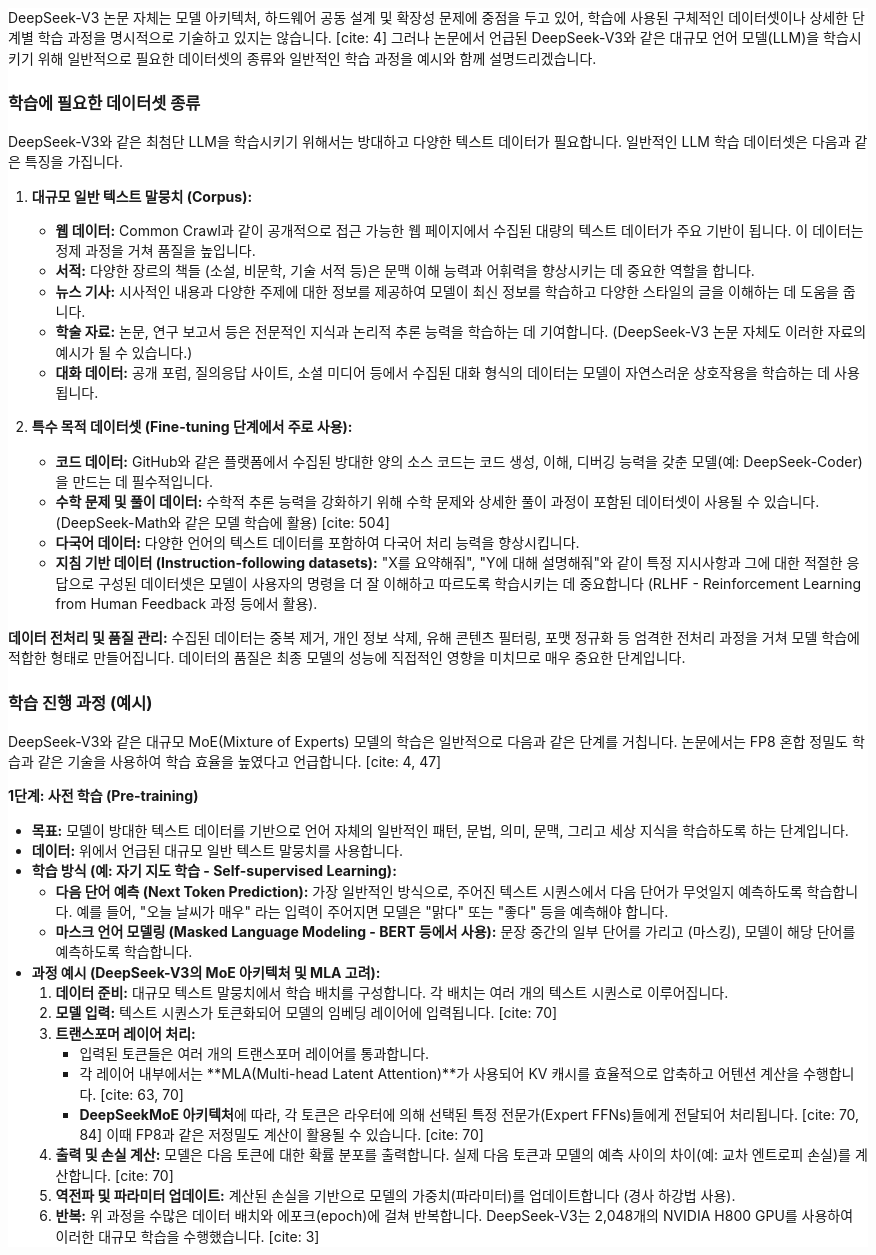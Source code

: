 
DeepSeek-V3 논문 자체는 모델 아키텍처, 하드웨어 공동 설계 및 확장성 문제에 중점을 두고 있어, 학습에 사용된 구체적인 데이터셋이나 상세한 단계별 학습 과정을 명시적으로 기술하고 있지는 않습니다. [cite: 4] 그러나 논문에서 언급된 DeepSeek-V3와 같은 대규모 언어 모델(LLM)을 학습시키기 위해 일반적으로 필요한 데이터셋의 종류와 일반적인 학습 과정을 예시와 함께 설명드리겠습니다.

### 학습에 필요한 데이터셋 종류

DeepSeek-V3와 같은 최첨단 LLM을 학습시키기 위해서는 방대하고 다양한 텍스트 데이터가 필요합니다. 일반적인 LLM 학습 데이터셋은 다음과 같은 특징을 가집니다.

1.  **대규모 일반 텍스트 말뭉치 (Corpus):**
    * **웹 데이터:** Common Crawl과 같이 공개적으로 접근 가능한 웹 페이지에서 수집된 대량의 텍스트 데이터가 주요 기반이 됩니다. 이 데이터는 정제 과정을 거쳐 품질을 높입니다.
    * **서적:** 다양한 장르의 책들 (소설, 비문학, 기술 서적 등)은 문맥 이해 능력과 어휘력을 향상시키는 데 중요한 역할을 합니다.
    * **뉴스 기사:** 시사적인 내용과 다양한 주제에 대한 정보를 제공하여 모델이 최신 정보를 학습하고 다양한 스타일의 글을 이해하는 데 도움을 줍니다.
    * **학술 자료:** 논문, 연구 보고서 등은 전문적인 지식과 논리적 추론 능력을 학습하는 데 기여합니다. (DeepSeek-V3 논문 자체도 이러한 자료의 예시가 될 수 있습니다.)
    * **대화 데이터:** 공개 포럼, 질의응답 사이트, 소셜 미디어 등에서 수집된 대화 형식의 데이터는 모델이 자연스러운 상호작용을 학습하는 데 사용됩니다.

2.  **특수 목적 데이터셋 (Fine-tuning 단계에서 주로 사용):**
    * **코드 데이터:** GitHub와 같은 플랫폼에서 수집된 방대한 양의 소스 코드는 코드 생성, 이해, 디버깅 능력을 갖춘 모델(예: DeepSeek-Coder)을 만드는 데 필수적입니다.
    * **수학 문제 및 풀이 데이터:** 수학적 추론 능력을 강화하기 위해 수학 문제와 상세한 풀이 과정이 포함된 데이터셋이 사용될 수 있습니다. (DeepSeek-Math와 같은 모델 학습에 활용) [cite: 504]
    * **다국어 데이터:** 다양한 언어의 텍스트 데이터를 포함하여 다국어 처리 능력을 향상시킵니다.
    * **지침 기반 데이터 (Instruction-following datasets):** "X를 요약해줘", "Y에 대해 설명해줘"와 같이 특정 지시사항과 그에 대한 적절한 응답으로 구성된 데이터셋은 모델이 사용자의 명령을 더 잘 이해하고 따르도록 학습시키는 데 중요합니다 (RLHF - Reinforcement Learning from Human Feedback 과정 등에서 활용).

**데이터 전처리 및 품질 관리:**
수집된 데이터는 중복 제거, 개인 정보 삭제, 유해 콘텐츠 필터링, 포맷 정규화 등 엄격한 전처리 과정을 거쳐 모델 학습에 적합한 형태로 만들어집니다. 데이터의 품질은 최종 모델의 성능에 직접적인 영향을 미치므로 매우 중요한 단계입니다.

### 학습 진행 과정 (예시)

DeepSeek-V3와 같은 대규모 MoE(Mixture of Experts) 모델의 학습은 일반적으로 다음과 같은 단계를 거칩니다. 논문에서는 FP8 혼합 정밀도 학습과 같은 기술을 사용하여 학습 효율을 높였다고 언급합니다. [cite: 4, 47]

**1단계: 사전 학습 (Pre-training)**

* **목표:** 모델이 방대한 텍스트 데이터를 기반으로 언어 자체의 일반적인 패턴, 문법, 의미, 문맥, 그리고 세상 지식을 학습하도록 하는 단계입니다.
* **데이터:** 위에서 언급된 대규모 일반 텍스트 말뭉치를 사용합니다.
* **학습 방식 (예: 자기 지도 학습 - Self-supervised Learning):**
    * **다음 단어 예측 (Next Token Prediction):** 가장 일반적인 방식으로, 주어진 텍스트 시퀀스에서 다음 단어가 무엇일지 예측하도록 학습합니다. 예를 들어, "오늘 날씨가 매우" 라는 입력이 주어지면 모델은 "맑다" 또는 "좋다" 등을 예측해야 합니다.
    * **마스크 언어 모델링 (Masked Language Modeling - BERT 등에서 사용):** 문장 중간의 일부 단어를 가리고 (마스킹), 모델이 해당 단어를 예측하도록 학습합니다.
* **과정 예시 (DeepSeek-V3의 MoE 아키텍처 및 MLA 고려):**
    1.  **데이터 준비:** 대규모 텍스트 말뭉치에서 학습 배치를 구성합니다. 각 배치는 여러 개의 텍스트 시퀀스로 이루어집니다.
    2.  **모델 입력:** 텍스트 시퀀스가 토큰화되어 모델의 임베딩 레이어에 입력됩니다. [cite: 70]
    3.  **트랜스포머 레이어 처리:**
        * 입력된 토큰들은 여러 개의 트랜스포머 레이어를 통과합니다.
        * 각 레이어 내부에서는 **MLA(Multi-head Latent Attention)**가 사용되어 KV 캐시를 효율적으로 압축하고 어텐션 계산을 수행합니다. [cite: 63, 70]
        * **DeepSeekMoE 아키텍처**에 따라, 각 토큰은 라우터에 의해 선택된 특정 전문가(Expert FFNs)들에게 전달되어 처리됩니다. [cite: 70, 84] 이때 FP8과 같은 저정밀도 계산이 활용될 수 있습니다. [cite: 70]
    4.  **출력 및 손실 계산:** 모델은 다음 토큰에 대한 확률 분포를 출력합니다. 실제 다음 토큰과 모델의 예측 사이의 차이(예: 교차 엔트로피 손실)를 계산합니다. [cite: 70]
    5.  **역전파 및 파라미터 업데이트:** 계산된 손실을 기반으로 모델의 가중치(파라미터)를 업데이트합니다 (경사 하강법 사용).
    6.  **반복:** 위 과정을 수많은 데이터 배치와 에포크(epoch)에 걸쳐 반복합니다. DeepSeek-V3는 2,048개의 NVIDIA H800 GPU를 사용하여 이러한 대규모 학습을 수행했습니다. [cite: 3]
